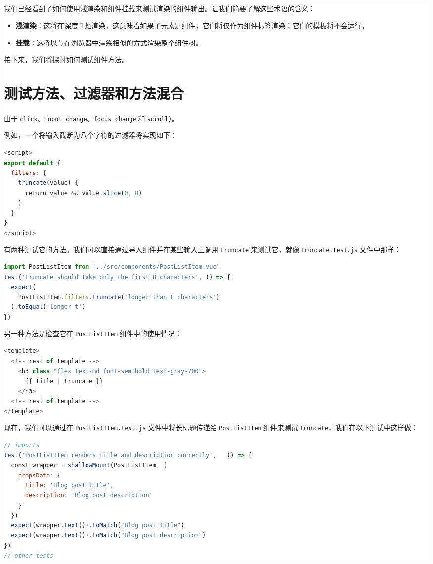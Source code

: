 我们已经看到了如何使用浅渲染和组件挂载来测试渲染的组件输出。让我们简要了解这些术语的含义：

+   **浅渲染**：这将在深度 1 处渲染，这意味着如果子元素是组件，它们将仅作为组件标签渲染；它们的模板将不会运行。

+   **挂载**：这将以与在浏览器中渲染相似的方式渲染整个组件树。

接下来，我们将探讨如何测试组件方法。

# 测试方法、过滤器和方法混合

由于 `click`、`input change`、`focus change` 和 `scroll`）。

例如，一个将输入截断为八个字符的过滤器将实现如下：

```js
<script>
export default {
  filters: {
    truncate(value) {
      return value && value.slice(0, 8)
    }
  }
}
</script>
```

有两种测试它的方法。我们可以直接通过导入组件并在某些输入上调用 `truncate` 来测试它，就像 `truncate.test.js` 文件中那样：

```js
import PostListItem from '../src/components/PostListItem.vue'
test('truncate should take only the first 8 characters', () => {
  expect(
    PostListItem.filters.truncate('longer than 8 characters')
  ).toEqual('longer t')
})
```

另一种方法是检查它在 `PostListItem` 组件中的使用情况：

```js
<template>
  <!-- rest of template -->
    <h3 class="flex text-md font-semibold text-gray-700">
      {{ title | truncate }}
    </h3>
  <!-- rest of template -->
</template>
```

现在，我们可以通过在 `PostListItem.test.js` 文件中将长标题传递给 `PostListItem` 组件来测试 `truncate`，我们在以下测试中这样做：

```js
// imports
test('PostListItem renders title and description correctly',   () => {
  const wrapper = shallowMount(PostListItem, {
    propsData: {
      title: 'Blog post title',
      description: 'Blog post description'
    }
  })
  expect(wrapper.text()).toMatch("Blog post title")
  expect(wrapper.text()).toMatch("Blog post description")
})
// other tests
```
